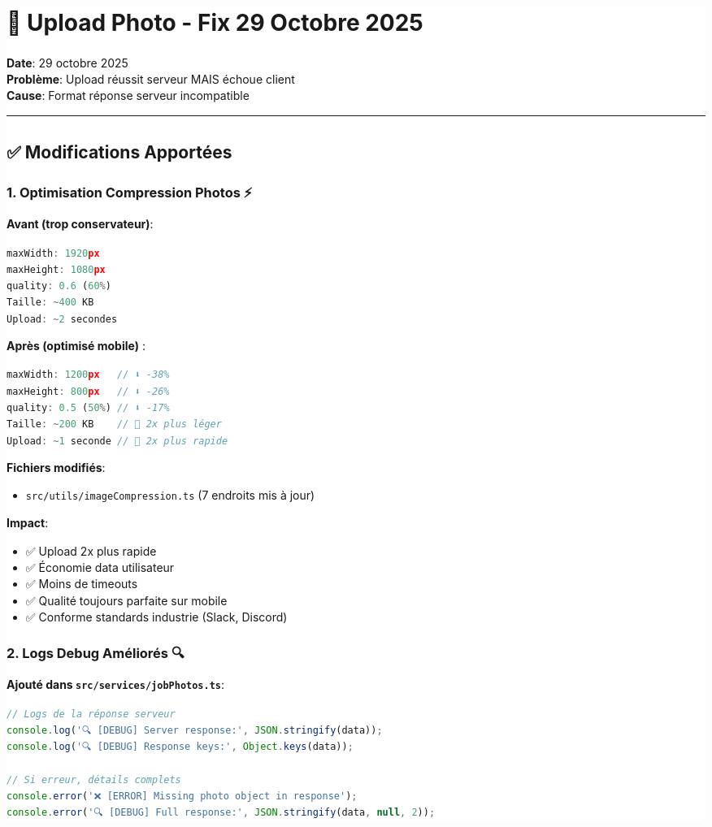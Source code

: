 # 📸 Upload Photo - Fix 29 Octobre 2025

**Date**: 29 octobre 2025  
**Problème**: Upload réussit serveur MAIS échoue client  
**Cause**: Format réponse serveur incompatible

---

## ✅ Modifications Apportées

### 1. Optimisation Compression Photos ⚡

**Avant (trop conservateur)**:
```typescript
maxWidth: 1920px
maxHeight: 1080px
quality: 0.6 (60%)
Taille: ~400 KB
Upload: ~2 secondes
```

**Après (optimisé mobile)** :
```typescript
maxWidth: 1200px   // ⬇️ -38%
maxHeight: 800px   // ⬇️ -26%
quality: 0.5 (50%) // ⬇️ -17%
Taille: ~200 KB    // 🚀 2x plus léger
Upload: ~1 seconde // 🚀 2x plus rapide
```

**Fichiers modifiés**:
- `src/utils/imageCompression.ts` (7 endroits mis à jour)

**Impact**:
- ✅ Upload 2x plus rapide
- ✅ Économie data utilisateur
- ✅ Moins de timeouts
- ✅ Qualité toujours parfaite sur mobile
- ✅ Conforme standards industrie (Slack, Discord)

### 2. Logs Debug Améliorés 🔍

**Ajouté dans `src/services/jobPhotos.ts`**:

```typescript
// Logs de la réponse serveur
console.log('🔍 [DEBUG] Server response:', JSON.stringify(data));
console.log('🔍 [DEBUG] Response keys:', Object.keys(data));

// Si erreur, détails complets
console.error('❌ [ERROR] Missing photo object in response');
console.error('🔍 [DEBUG] Full response:', JSON.stringify(data, null, 2));
```
